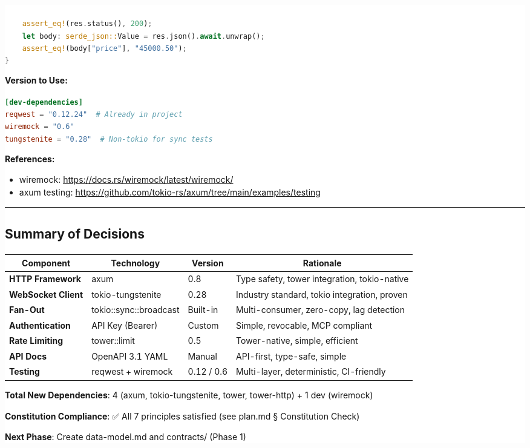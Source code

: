 ```rust

    assert_eq!(res.status(), 200);
    let body: serde_json::Value = res.json().await.unwrap();
    assert_eq!(body["price"], "45000.50");
}
```

**Version to Use:**
```toml
[dev-dependencies]
reqwest = "0.12.24"  # Already in project
wiremock = "0.6"
tungstenite = "0.28"  # Non-tokio for sync tests
```

**References:**
- wiremock: https://docs.rs/wiremock/latest/wiremock/
- axum testing: https://github.com/tokio-rs/axum/tree/main/examples/testing

---

## Summary of Decisions

| Component | Technology | Version | Rationale |
|-----------|-----------|---------|-----------|
| **HTTP Framework** | axum | 0.8 | Type safety, tower integration, tokio-native |
| **WebSocket Client** | tokio-tungstenite | 0.28 | Industry standard, tokio integration, proven |
| **Fan-Out** | tokio::sync::broadcast | Built-in | Multi-consumer, zero-copy, lag detection |
| **Authentication** | API Key (Bearer) | Custom | Simple, revocable, MCP compliant |
| **Rate Limiting** | tower::limit | 0.5 | Tower-native, simple, efficient |
| **API Docs** | OpenAPI 3.1 YAML | Manual | API-first, type-safe, simple |
| **Testing** | reqwest + wiremock | 0.12 / 0.6 | Multi-layer, deterministic, CI-friendly |

**Total New Dependencies**: 4 (axum, tokio-tungstenite, tower, tower-http) + 1 dev (wiremock)

**Constitution Compliance**: ✅ All 7 principles satisfied (see plan.md § Constitution Check)

**Next Phase**: Create data-model.md and contracts/ (Phase 1)
